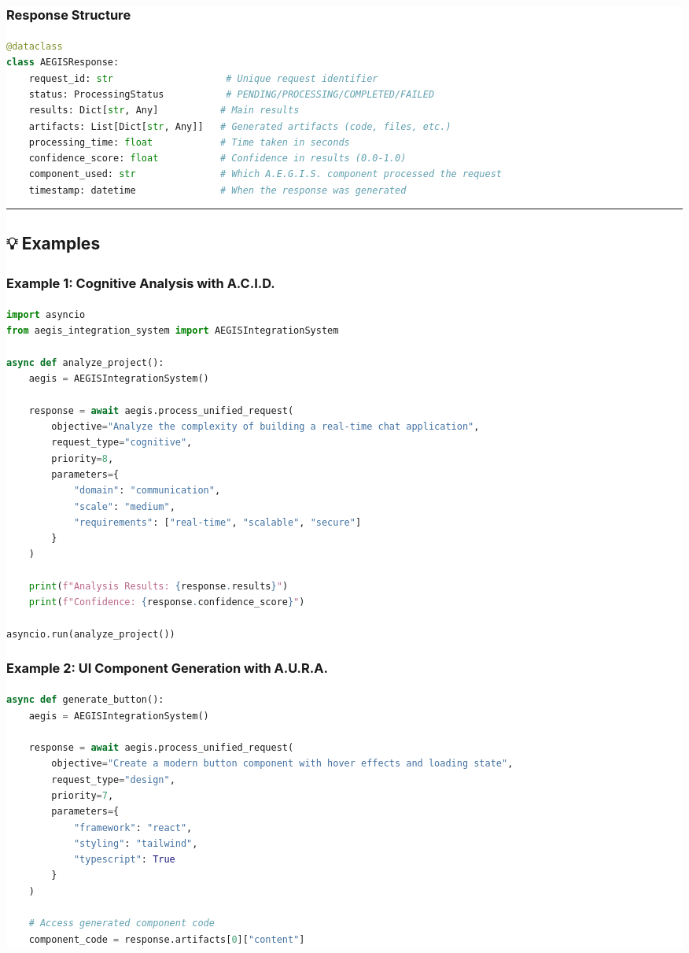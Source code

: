 ### **Response Structure**

```python
@dataclass
class AEGISResponse:
    request_id: str                    # Unique request identifier
    status: ProcessingStatus           # PENDING/PROCESSING/COMPLETED/FAILED
    results: Dict[str, Any]           # Main results
    artifacts: List[Dict[str, Any]]   # Generated artifacts (code, files, etc.)
    processing_time: float            # Time taken in seconds
    confidence_score: float           # Confidence in results (0.0-1.0)
    component_used: str               # Which A.E.G.I.S. component processed the request
    timestamp: datetime               # When the response was generated
```

---

## 💡 **Examples**

### **Example 1: Cognitive Analysis with A.C.I.D.**

```python
import asyncio
from aegis_integration_system import AEGISIntegrationSystem

async def analyze_project():
    aegis = AEGISIntegrationSystem()
    
    response = await aegis.process_unified_request(
        objective="Analyze the complexity of building a real-time chat application",
        request_type="cognitive",
        priority=8,
        parameters={
            "domain": "communication",
            "scale": "medium",
            "requirements": ["real-time", "scalable", "secure"]
        }
    )
    
    print(f"Analysis Results: {response.results}")
    print(f"Confidence: {response.confidence_score}")

asyncio.run(analyze_project())
```

### **Example 2: UI Component Generation with A.U.R.A.**

```python
async def generate_button():
    aegis = AEGISIntegrationSystem()
    
    response = await aegis.process_unified_request(
        objective="Create a modern button component with hover effects and loading state",
        request_type="design",
        priority=7,
        parameters={
            "framework": "react",
            "styling": "tailwind",
            "typescript": True
        }
    )
    
    # Access generated component code
    component_code = response.artifacts[0]["content"]
```